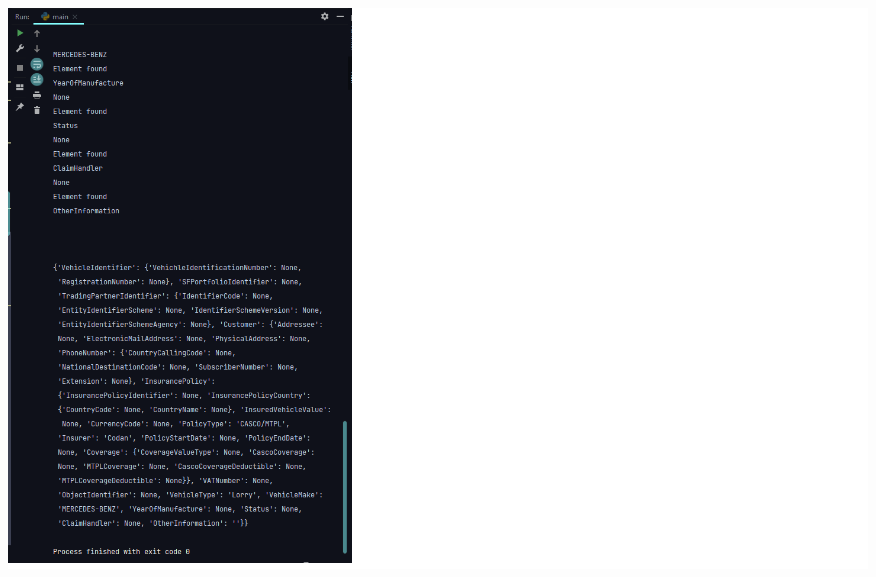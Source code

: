 <img width="40%" src="https://github.com/anantsaini222/Json-Dictionary-input-output-filecamparison-DataRepalcement/blob/d6ac8c838fc6c61add0e133dc9f383107d6cea28/Task-01-05.PNG">
